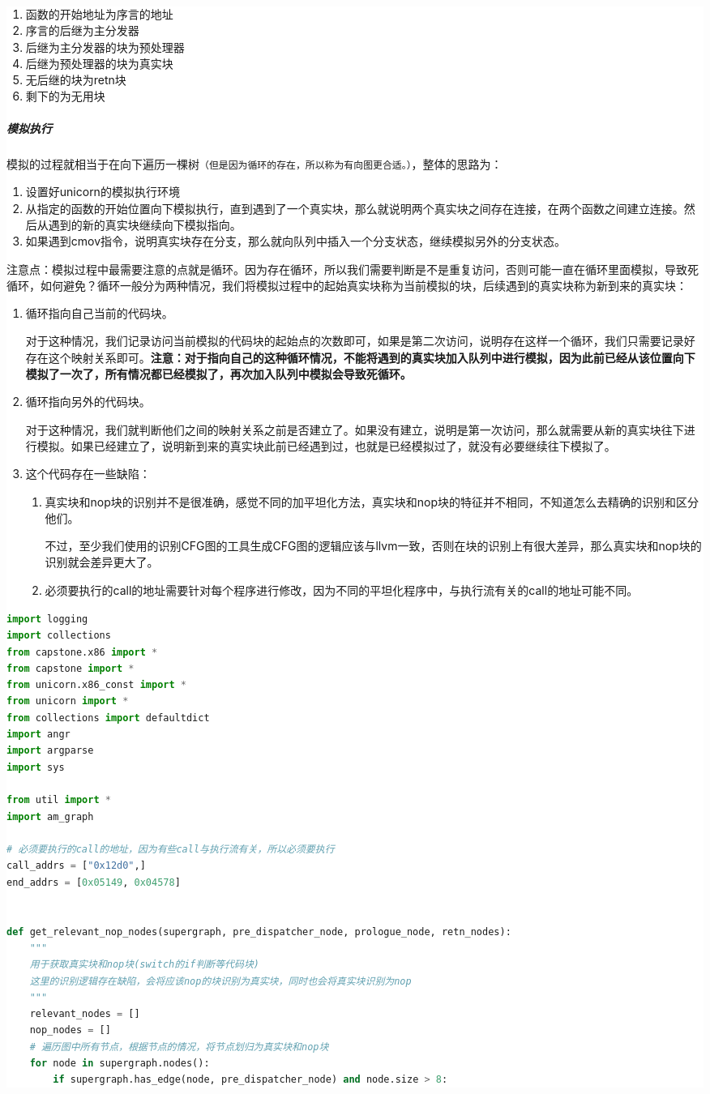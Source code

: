 1. 函数的开始地址为序言的地址
2. 序言的后继为主分发器
3. 后继为主分发器的块为预处理器
4. 后继为预处理器的块为真实块
5. 无后继的块为retn块
6. 剩下的为无用块

##### 模拟执行

模拟的过程就相当于在向下遍历一棵树`（但是因为循环的存在，所以称为有向图更合适。）`，整体的思路为：

1. 设置好unicorn的模拟执行环境
2. 从指定的函数的开始位置向下模拟执行，直到遇到了一个真实块，那么就说明两个真实块之间存在连接，在两个函数之间建立连接。然后从遇到的新的真实块继续向下模拟指向。
3. 如果遇到cmov指令，说明真实块存在分支，那么就向队列中插入一个分支状态，继续模拟另外的分支状态。

注意点：模拟过程中最需要注意的点就是循环。因为存在循环，所以我们需要判断是不是重复访问，否则可能一直在循环里面模拟，导致死循环，如何避免？循环一般分为两种情况，我们将模拟过程中的起始真实块称为当前模拟的块，后续遇到的真实块称为新到来的真实块：

1. 循环指向自己当前的代码块。

   对于这种情况，我们记录访问当前模拟的代码块的起始点的次数即可，如果是第二次访问，说明存在这样一个循环，我们只需要记录好存在这个映射关系即可。**注意：对于指向自己的这种循环情况，不能将遇到的真实块加入队列中进行模拟，因为此前已经从该位置向下模拟了一次了，所有情况都已经模拟了，再次加入队列中模拟会导致死循环。**

2. 循环指向另外的代码块。

   对于这种情况，我们就判断他们之间的映射关系之前是否建立了。如果没有建立，说明是第一次访问，那么就需要从新的真实块往下进行模拟。如果已经建立了，说明新到来的真实块此前已经遇到过，也就是已经模拟过了，就没有必要继续往下模拟了。



1. 这个代码存在一些缺陷：

   1. 真实块和nop块的识别并不是很准确，感觉不同的加平坦化方法，真实块和nop块的特征并不相同，不知道怎么去精确的识别和区分他们。

      不过，至少我们使用的识别CFG图的工具生成CFG图的逻辑应该与llvm一致，否则在块的识别上有很大差异，那么真实块和nop块的识别就会差异更大了。

   2. 必须要执行的call的地址需要针对每个程序进行修改，因为不同的平坦化程序中，与执行流有关的call的地址可能不同。

   



````python
import logging
import collections
from capstone.x86 import *
from capstone import *
from unicorn.x86_const import *
from unicorn import *
from collections import defaultdict
import angr
import argparse
import sys

from util import *
import am_graph

# 必须要执行的call的地址，因为有些call与执行流有关，所以必须要执行
call_addrs = ["0x12d0",]
end_addrs = [0x05149, 0x04578]


def get_relevant_nop_nodes(supergraph, pre_dispatcher_node, prologue_node, retn_nodes):
    """
    用于获取真实块和nop块(switch的if判断等代码块)
    这里的识别逻辑存在缺陷，会将应该nop的块识别为真实块，同时也会将真实块识别为nop
    """
    relevant_nodes = []
    nop_nodes = []
    # 遍历图中所有节点，根据节点的情况，将节点划归为真实块和nop块
    for node in supergraph.nodes():
        if supergraph.has_edge(node, pre_dispatcher_node) and node.size > 8:
````
